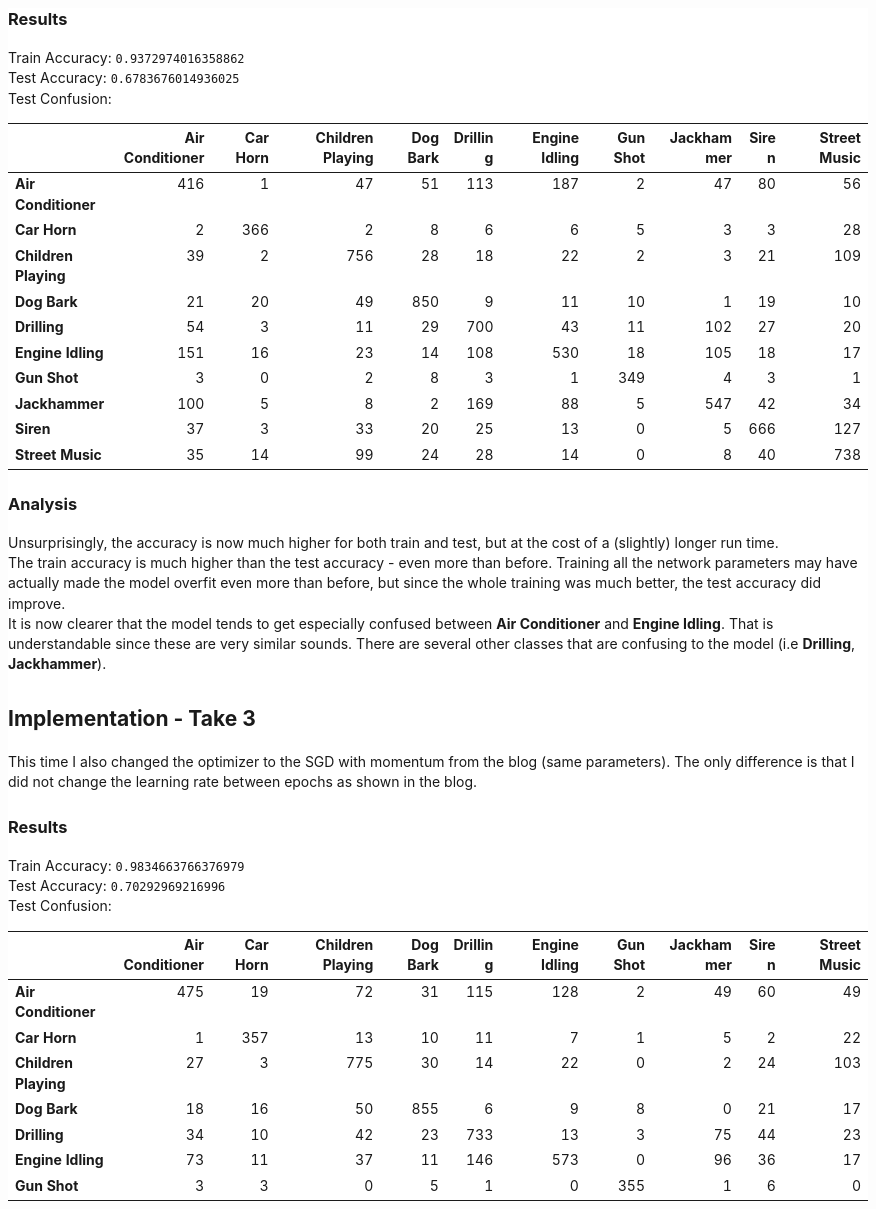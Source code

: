 ### Results  
Train Accuracy: `0.9372974016358862`  
Test Accuracy: `0.6783676014936025`  
Test Confusion: 

|                    |Air Conditioner|Car Horn|Children Playing|Dog Bark|Drilling|Engine Idling|Gun Shot|Jackhammer|Siren|Street Music|
| ------------------ | -------------:| ------:| --------------:| ------:| ------:| -----------:| ------:| --------:| ---:| ----------:| 
|**Air Conditioner** |           416 |      1 |             47 |     51 |    113 |         187 |      2 |       47 |  80 |         56 |
|**Car Horn**        |             2 |    366 |              2 |      8 |      6 |           6 |      5 |        3 |   3 |         28 |
|**Children Playing**|            39 |      2 |            756 |     28 |     18 |          22 |      2 |        3 |  21 |        109 |
|**Dog Bark**        |            21 |     20 |             49 |    850 |      9 |          11 |     10 |        1 |  19 |         10 |
|**Drilling**        |            54 |      3 |             11 |     29 |    700 |          43 |     11 |      102 |  27 |         20 |
|**Engine Idling**   |           151 |     16 |             23 |     14 |    108 |         530 |     18 |      105 |  18 |         17 |
|**Gun Shot**        |             3 |      0 |              2 |      8 |      3 |           1 |    349 |        4 |   3 |          1 |
|**Jackhammer**      |           100 |      5 |              8 |      2 |    169 |          88 |      5 |      547 |  42 |         34 |
|**Siren**           |            37 |      3 |             33 |     20 |     25 |          13 |      0 |        5 | 666 |        127 |
|**Street Music**    |            35 |     14 |             99 |     24 |     28 |          14 |      0 |        8 |  40 |        738 |

### Analysis
Unsurprisingly, the accuracy is now much higher for both train and test, but at the cost of a (slightly) longer run time.  
The train accuracy is much higher than the test accuracy - even more than before. Training all the network parameters
may have actually made the model overfit even more than before, but since the whole training was much better, the test 
accuracy did improve.  
It is now clearer that the model tends to get especially confused between **Air Conditioner** and **Engine Idling**. 
That is understandable since these are very similar sounds. There are several other classes that are confusing to the 
model (i.e **Drilling**, **Jackhammer**).

## Implementation - Take 3
This time I also changed the optimizer to the SGD with momentum from the blog (same parameters). The only difference is
that I did not change the learning rate between epochs as shown in the blog.

### Results
Train Accuracy: `0.9834663766376979`  
Test Accuracy: `0.70292969216996`  
Test Confusion: 

|                    |Air Conditioner|Car Horn|Children Playing|Dog Bark|Drilling|Engine Idling|Gun Shot|Jackhammer|Siren|Street Music|
| ------------------ | -------------:| ------:| --------------:| ------:| ------:| -----------:| ------:| --------:| ---:| ----------:| 
|**Air Conditioner** |           475 |     19 |             72 |     31 |    115 |         128 |      2 |       49 |  60 |         49 |
|**Car Horn**        |             1 |    357 |             13 |     10 |     11 |           7 |      1 |        5 |   2 |         22 |
|**Children Playing**|            27 |      3 |            775 |     30 |     14 |          22 |      0 |        2 |  24 |        103 | 
|**Dog Bark**        |            18 |     16 |             50 |    855 |      6 |           9 |      8 |        0 |  21 |         17 |
|**Drilling**        |            34 |     10 |             42 |     23 |    733 |          13 |      3 |       75 |  44 |         23 |
|**Engine Idling**   |            73 |     11 |             37 |     11 |    146 |         573 |      0 |       96 |  36 |         17 |
|**Gun Shot**        |             3 |      3 |              0 |      5 |      1 |           0 |    355 |        1 |   6 |          0 |